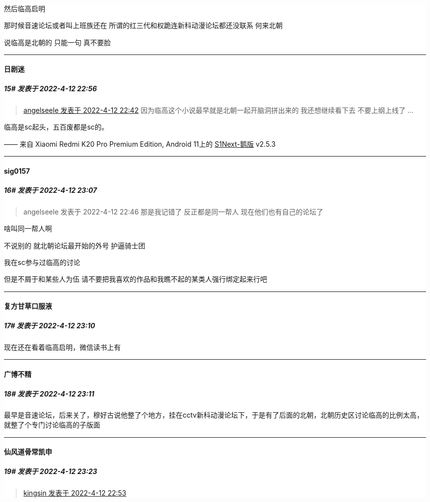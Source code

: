然后临高启明

那时候音速论坛或者叫上班族还在 所谓的红三代和权跪连新科动漫论坛都还没联系 何来北朝 

说临高是北朝的 只能一句 真不要脸

*****

####  日剧迷  
##### 15#       发表于 2022-4-12 22:56

<blockquote><a href="httphttps://bbs.saraba1st.com/2b/forum.php?mod=redirect&amp;goto=findpost&amp;pid=55427692&amp;ptid=2064239" target="_blank">angelseele 发表于 2022-4-12 22:42</a>
因为临高这个小说最早就是北朝一起开脑洞拼出来的 我还想继续看下去 不要上纲上线了 ...</blockquote>
临高是sc起头，五百废都是sc的。

—— 来自 Xiaomi Redmi K20 Pro Premium Edition, Android 11上的 [S1Next-鹅版](https://github.com/ykrank/S1-Next/releases) v2.5.3

*****

####  sig0157  
##### 16#       发表于 2022-4-12 23:07

<blockquote>angelseele 发表于 2022-4-12 22:46
那是我记错了 反正都是同一帮人 现在他们也有自己的论坛了</blockquote>
啥叫同一帮人啊 

不说别的 就北朝论坛最开始的外号 护逼骑士团

我在sc参与过临高的讨论

但是不屑于和某些人为伍 请不要把我喜欢的作品和我瞧不起的某类人强行绑定起来行吧

*****

####  复方甘草口服液  
##### 17#       发表于 2022-4-12 23:10

现在还在看着临高启明，微信读书上有

*****

####  广博不精  
##### 18#       发表于 2022-4-12 23:11

最早是音速论坛，后来关了，穆好古说他整了个地方，挂在cctv新科动漫论坛下，于是有了后面的北朝，北朝历史区讨论临高的比例太高，就整了个专门讨论临高的子版面

*****

####  仙风道骨常凯申  
##### 19#       发表于 2022-4-12 23:23

<blockquote><a href="httphttps://bbs.saraba1st.com/2b/forum.php?mod=redirect&amp;goto=findpost&amp;pid=55427814&amp;ptid=2064239" target="_blank">kingsin 发表于 2022-4-12 22:53</a>
